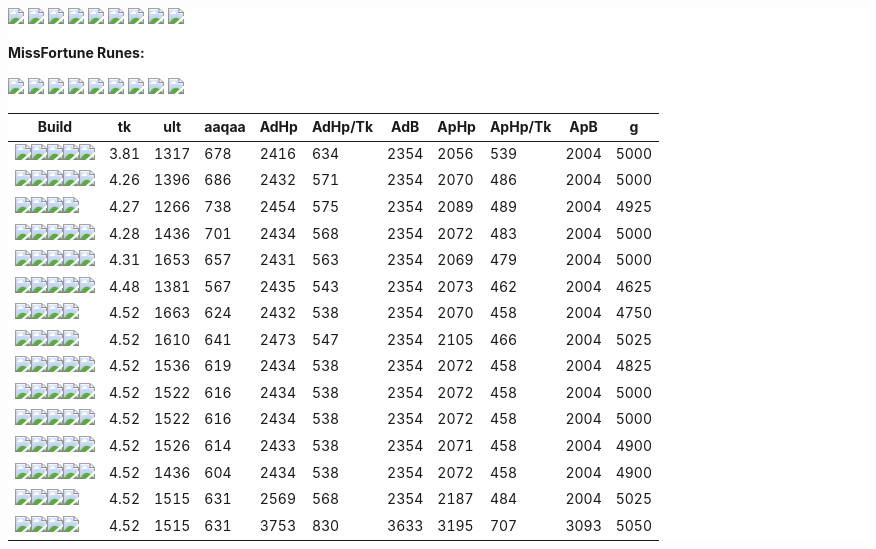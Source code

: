 


![](/Styles/Precision/LethalTempo/LethalTempo.png)
![](/Styles/Precision/Triumph.png)
![](/Styles/Precision/LegendBloodline/LegendBloodline.png)
![](/Styles/Sorcery/LastStand/LastStand.png)
![](/Styles/Domination/EyeballCollection/EyeballCollection.png)
![](/Styles/Domination/TreasureHunter/TreasureHunter.png)
![](/StatMods/StatModsAttackSpeedIcon.png)
![](/StatMods/StatModsAdaptiveForceIcon.png)
![](/StatMods/StatModsArmorIcon.png)



**MissFortune Runes:**


![](/Styles/Inspiration/FirstStrike/FirstStrike.png)
![](/Styles/Inspiration/MagicalFootwear/MagicalFootwear.png)
![](/Styles/Inspiration/BiscuitDelivery/BiscuitDelivery.png)
![](/Styles/Inspiration/CosmicInsight/CosmicInsight.png)
![](/Styles/Sorcery/AbsoluteFocus/AbsoluteFocus.png)
![](/Styles/Sorcery/GatheringStorm/GatheringStorm.png)
![](/StatMods/StatModsAdaptiveForceIcon.png)
![](/StatMods/StatModsAdaptiveForceIcon.png)
![](/StatMods/StatModsArmorIcon.png)





 Build |tk|ult|aaqaa|AdHp|AdHp/Tk|AdB|ApHp|ApHp/Tk|ApB|g
-|-|-|-|-|-|-|-|-|-|-
![](/item/6672.png)![](/item/2422.png)![](/item/1053.png)![](/item/1055.png)![](/item/1036.png)|3.81|1317|678|2416|634|2354|2056|539|2004|5000
![](/item/3087.png)![](/item/2422.png)![](/item/1053.png)![](/item/1055.png)![](/item/1036.png)|4.26|1396|686|2432|571|2354|2070|486|2004|5000
![](/item/3153.png)![](/item/2422.png)![](/item/1055.png)![](/item/1037.png)|4.27|1266|738|2454|575|2354|2089|489|2004|4925
![](/item/3095.png)![](/item/2422.png)![](/item/1053.png)![](/item/1055.png)![](/item/1036.png)|4.28|1436|701|2434|568|2354|2072|483|2004|5000
![](/item/6676.png)![](/item/2422.png)![](/item/1053.png)![](/item/1055.png)![](/item/1036.png)|4.31|1653|657|2431|563|2354|2069|479|2004|5000
![](/item/3006.png)![](/item/1053.png)![](/item/1055.png)![](/item/1038.png)![](/item/1037.png)|4.48|1381|567|2435|543|2354|2073|462|2004|4625
![](/item/6691.png)![](/item/2422.png)![](/item/1053.png)![](/item/1055.png)|4.52|1663|624|2432|538|2354|2070|458|2004|4750
![](/item/3074.png)![](/item/2422.png)![](/item/1055.png)![](/item/1037.png)|4.52|1610|641|2473|547|2354|2105|466|2004|5025
![](/item/3179.png)![](/item/2422.png)![](/item/1053.png)![](/item/1055.png)![](/item/1037.png)|4.52|1536|619|2434|538|2354|2072|458|2004|4825
![](/item/6693.png)![](/item/2422.png)![](/item/1053.png)![](/item/1055.png)![](/item/1036.png)|4.52|1522|616|2434|538|2354|2072|458|2004|5000
![](/item/6696.png)![](/item/2422.png)![](/item/1053.png)![](/item/1055.png)![](/item/1036.png)|4.52|1522|616|2434|538|2354|2072|458|2004|5000
![](/item/3004.png)![](/item/2422.png)![](/item/1053.png)![](/item/1055.png)![](/item/1036.png)|4.52|1526|614|2433|538|2354|2071|458|2004|4900
![](/item/3508.png)![](/item/2422.png)![](/item/1053.png)![](/item/1055.png)![](/item/1036.png)|4.52|1436|604|2434|538|2354|2072|458|2004|4900
![](/item/3072.png)![](/item/2422.png)![](/item/1055.png)![](/item/1037.png)|4.52|1515|631|2569|568|2354|2187|484|2004|5025
![](/item/6673.png)![](/item/2422.png)![](/item/1055.png)![](/item/1038.png)|4.52|1515|631|3753|830|3633|3195|707|3093|5050